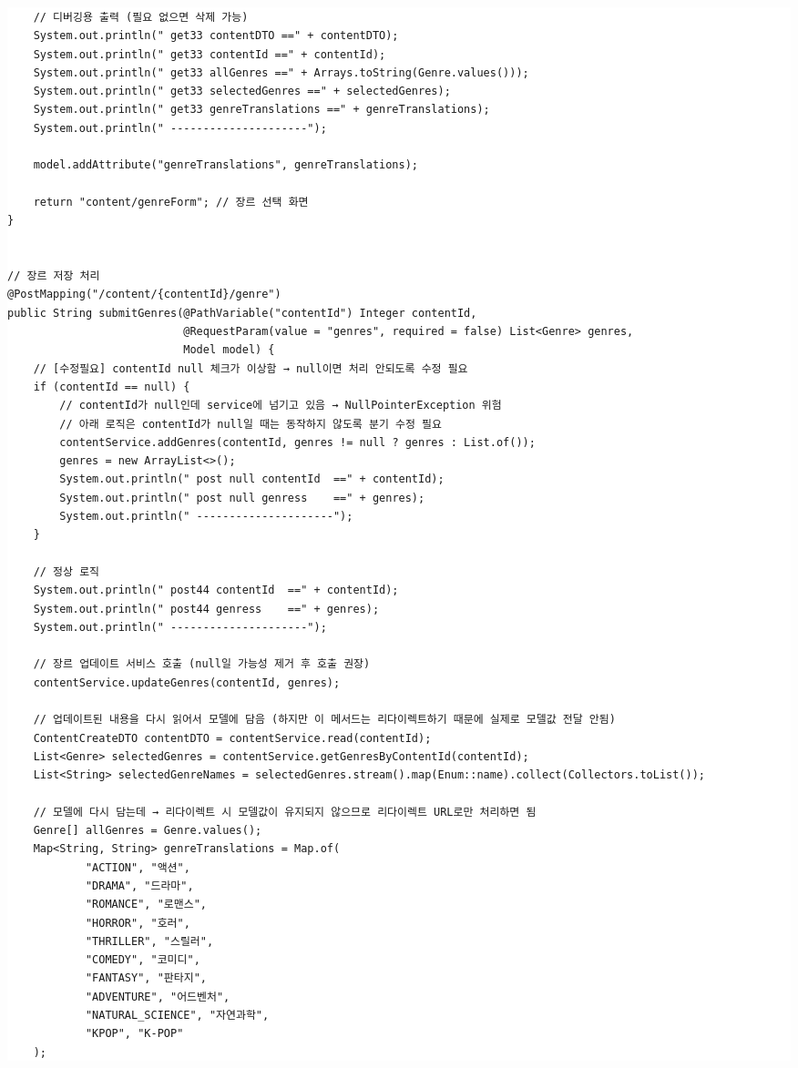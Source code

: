         // 디버깅용 출력 (필요 없으면 삭제 가능)
        System.out.println(" get33 contentDTO ==" + contentDTO);
        System.out.println(" get33 contentId ==" + contentId);
        System.out.println(" get33 allGenres ==" + Arrays.toString(Genre.values()));
        System.out.println(" get33 selectedGenres ==" + selectedGenres);
        System.out.println(" get33 genreTranslations ==" + genreTranslations);
        System.out.println(" ---------------------");

        model.addAttribute("genreTranslations", genreTranslations);

        return "content/genreForm"; // 장르 선택 화면
    }


    // 장르 저장 처리
    @PostMapping("/content/{contentId}/genre")
    public String submitGenres(@PathVariable("contentId") Integer contentId,
                               @RequestParam(value = "genres", required = false) List<Genre> genres,
                               Model model) {
        // [수정필요] contentId null 체크가 이상함 → null이면 처리 안되도록 수정 필요
        if (contentId == null) {
            // contentId가 null인데 service에 넘기고 있음 → NullPointerException 위험
            // 아래 로직은 contentId가 null일 때는 동작하지 않도록 분기 수정 필요
            contentService.addGenres(contentId, genres != null ? genres : List.of());
            genres = new ArrayList<>();
            System.out.println(" post null contentId  ==" + contentId);
            System.out.println(" post null genress    ==" + genres);
            System.out.println(" ---------------------");
        }

        // 정상 로직
        System.out.println(" post44 contentId  ==" + contentId);
        System.out.println(" post44 genress    ==" + genres);
        System.out.println(" ---------------------");

        // 장르 업데이트 서비스 호출 (null일 가능성 제거 후 호출 권장)
        contentService.updateGenres(contentId, genres);

        // 업데이트된 내용을 다시 읽어서 모델에 담음 (하지만 이 메서드는 리다이렉트하기 때문에 실제로 모델값 전달 안됨)
        ContentCreateDTO contentDTO = contentService.read(contentId);
        List<Genre> selectedGenres = contentService.getGenresByContentId(contentId);
        List<String> selectedGenreNames = selectedGenres.stream().map(Enum::name).collect(Collectors.toList());

        // 모델에 다시 담는데 → 리다이렉트 시 모델값이 유지되지 않으므로 리다이렉트 URL로만 처리하면 됨
        Genre[] allGenres = Genre.values();
        Map<String, String> genreTranslations = Map.of(
                "ACTION", "액션",
                "DRAMA", "드라마",
                "ROMANCE", "로맨스",
                "HORROR", "호러",
                "THRILLER", "스릴러",
                "COMEDY", "코미디",
                "FANTASY", "판타지",
                "ADVENTURE", "어드벤처",
                "NATURAL_SCIENCE", "자연과학",
                "KPOP", "K-POP"
        );
